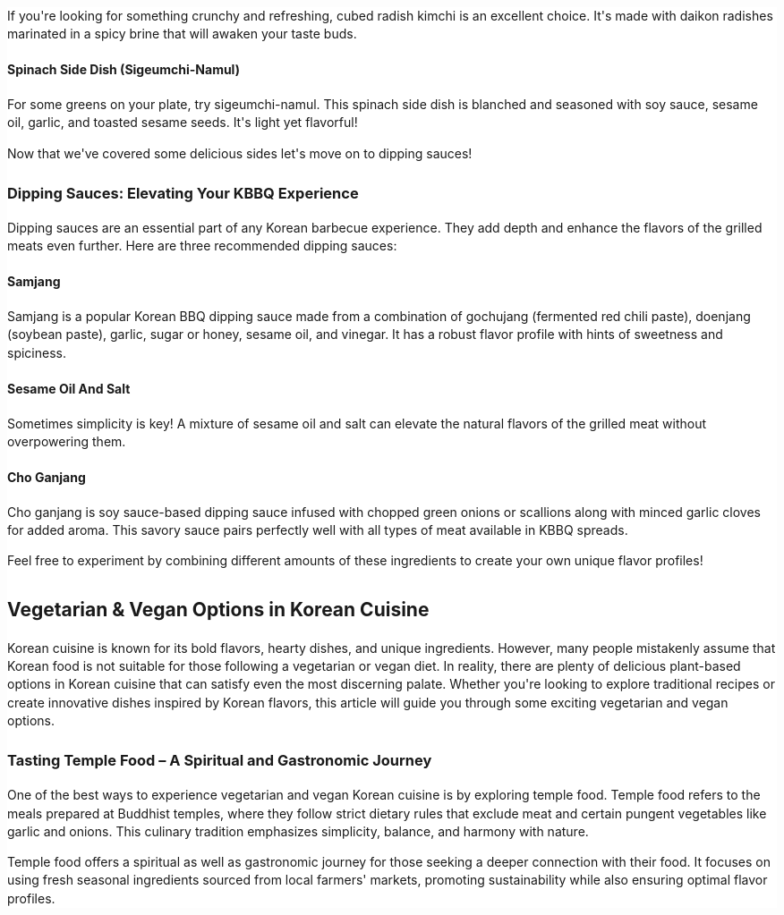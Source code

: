 If you're looking for something crunchy and refreshing, cubed radish kimchi is an excellent choice. It's made with daikon radishes marinated in a spicy brine that will awaken your taste buds.

#### Spinach Side Dish (Sigeumchi-Namul)

For some greens on your plate, try sigeumchi-namul. This spinach side dish is blanched and seasoned with soy sauce, sesame oil, garlic, and toasted sesame seeds. It's light yet flavorful!

Now that we've covered some delicious sides let's move on to dipping sauces!

### Dipping Sauces: Elevating Your KBBQ Experience

Dipping sauces are an essential part of any Korean barbecue experience. They add depth and enhance the flavors of the grilled meats even further. Here are three recommended dipping sauces:

#### Samjang

Samjang is a popular Korean BBQ dipping sauce made from a combination of gochujang (fermented red chili paste), doenjang (soybean paste), garlic, sugar or honey, sesame oil, and vinegar. It has a robust flavor profile with hints of sweetness and spiciness.

#### Sesame Oil And Salt

Sometimes simplicity is key! A mixture of sesame oil and salt can elevate the natural flavors of the grilled meat without overpowering them.

#### Cho Ganjang

Cho ganjang is soy sauce-based dipping sauce infused with chopped green onions or scallions along with minced garlic cloves for added aroma. This savory sauce pairs perfectly well with all types of meat available in KBBQ spreads.

Feel free to experiment by combining different amounts of these ingredients to create your own unique flavor profiles!



## Vegetarian & Vegan Options in Korean Cuisine

Korean cuisine is known for its bold flavors, hearty dishes, and unique ingredients. However, many people mistakenly assume that Korean food is not suitable for those following a vegetarian or vegan diet. In reality, there are plenty of delicious plant-based options in Korean cuisine that can satisfy even the most discerning palate. Whether you're looking to explore traditional recipes or create innovative dishes inspired by Korean flavors, this article will guide you through some exciting vegetarian and vegan options.

### Tasting Temple Food – A Spiritual and Gastronomic Journey

One of the best ways to experience vegetarian and vegan Korean cuisine is by exploring temple food. Temple food refers to the meals prepared at Buddhist temples, where they follow strict dietary rules that exclude meat and certain pungent vegetables like garlic and onions. This culinary tradition emphasizes simplicity, balance, and harmony with nature.

Temple food offers a spiritual as well as gastronomic journey for those seeking a deeper connection with their food. It focuses on using fresh seasonal ingredients sourced from local farmers' markets, promoting sustainability while also ensuring optimal flavor profiles.
